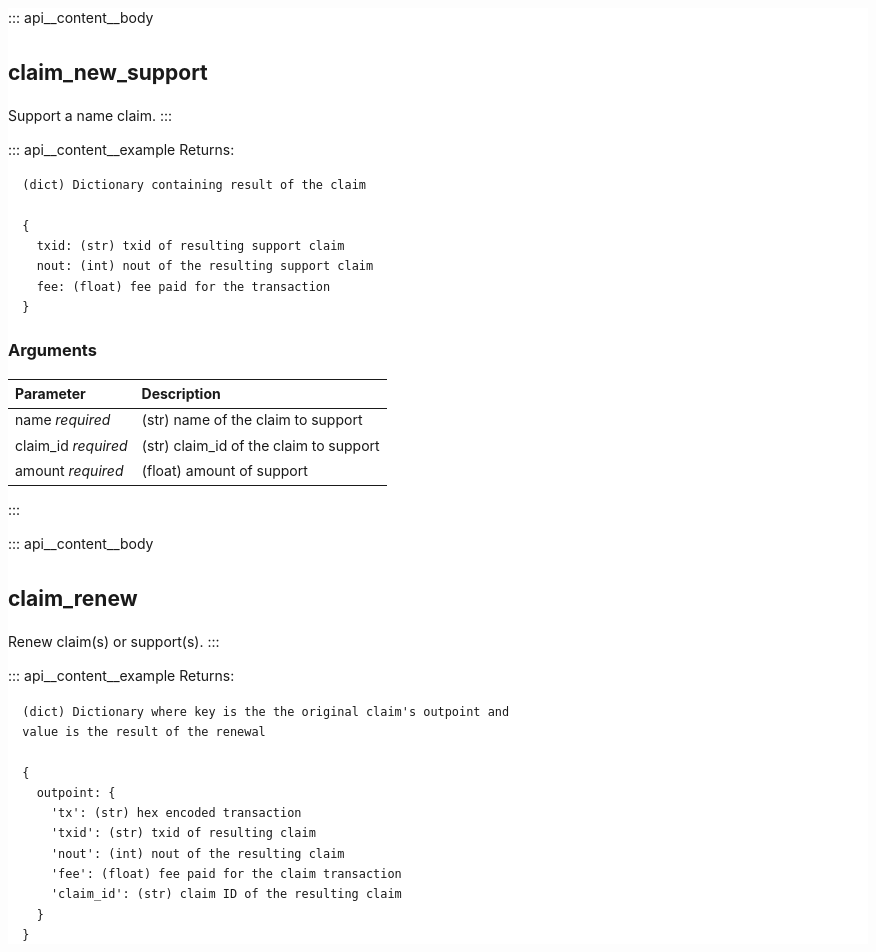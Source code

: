 

::: api__content__body
## claim_new_support

Support a name claim.
:::

::: api__content__example
Returns:

```
  (dict) Dictionary containing result of the claim

  {
    txid: (str) txid of resulting support claim
    nout: (int) nout of the resulting support claim
    fee: (float) fee paid for the transaction
  }
```

### Arguments

| Parameter           | Description                            |
|:--------------------|:---------------------------------------|
| name *required*     | (str) name of the claim to support     |
| claim_id *required* | (str) claim_id of the claim to support |
| amount *required*   | (float) amount of support              |
:::



::: api__content__body
## claim_renew

Renew claim(s) or support(s).
:::

::: api__content__example
Returns:

```
  (dict) Dictionary where key is the the original claim's outpoint and
  value is the result of the renewal

  {
    outpoint: {
      'tx': (str) hex encoded transaction
      'txid': (str) txid of resulting claim
      'nout': (int) nout of the resulting claim
      'fee': (float) fee paid for the claim transaction
      'claim_id': (str) claim ID of the resulting claim
    }
  }
```
